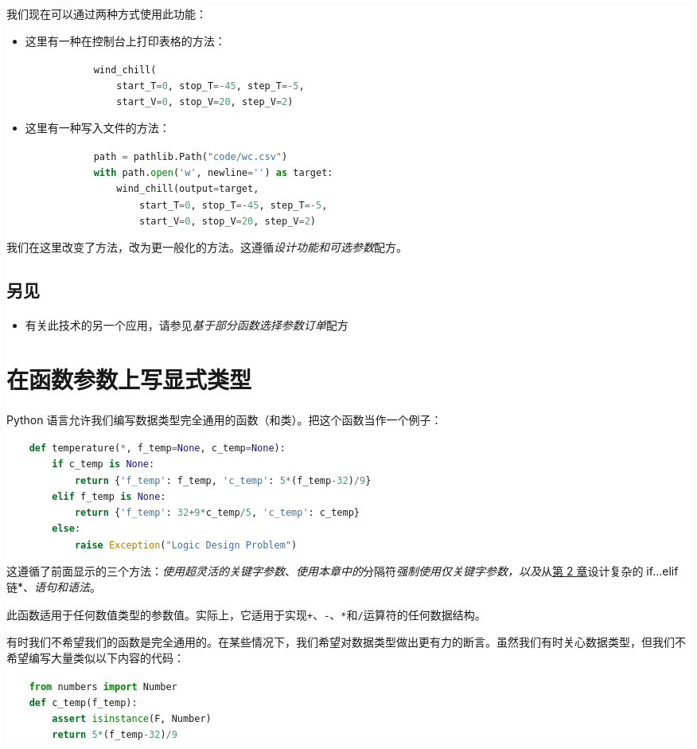 我们现在可以通过两种方式使用此功能：

*   这里有一种在控制台上打印表格的方法：

    ```py
                wind_chill( 
                    start_T=0, stop_T=-45, step_T=-5, 
                    start_V=0, stop_V=20, step_V=2) 

    ```

*   这里有一种写入文件的方法：

    ```py
                path = pathlib.Path("code/wc.csv") 
                with path.open('w', newline='') as target: 
                    wind_chill(output=target, 
                        start_T=0, stop_T=-45, step_T=-5, 
                        start_V=0, stop_V=20, step_V=2) 

    ```

我们在这里改变了方法，改为更一般化的方法。这遵循*设计功能和可选参数*配方。

## 另见

*   有关此技术的另一个应用，请参见*基于部分函数选择参数订单*配方

# 在函数参数上写显式类型

Python 语言允许我们编写数据类型完全通用的函数（和类）。把这个函数当作一个例子：

```py
    def temperature(*, f_temp=None, c_temp=None): 
        if c_temp is None: 
            return {'f_temp': f_temp, 'c_temp': 5*(f_temp-32)/9} 
        elif f_temp is None: 
            return {'f_temp': 32+9*c_temp/5, 'c_temp': c_temp} 
        else: 
            raise Exception("Logic Design Problem") 

```

这遵循了前面显示的三个方法：*使用超灵活的关键字参数*、*使用本章中的*分隔符*强制使用仅关键字参数，以及*从[第 2 章](02.html#page "Chapter 2. Statements and Syntax")设计复杂的 if…elif 链*、*语句和语法*。

此函数适用于任何数值类型的参数值。实际上，它适用于实现`+`、`-`、`*`和`/`运算符的任何数据结构。

有时我们不希望我们的函数是完全通用的。在某些情况下，我们希望对数据类型做出更有力的断言。虽然我们有时关心数据类型，但我们不希望编写大量类似以下内容的代码：

```py
    from numbers import Number 
    def c_temp(f_temp): 
        assert isinstance(F, Number) 
        return 5*(f_temp-32)/9 

```
